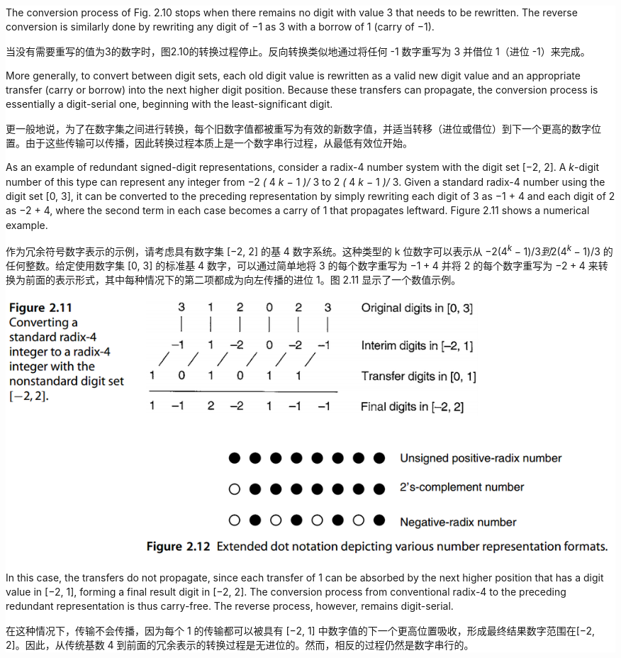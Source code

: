 

The conversion process of Fig. 2.10 stops when there remains no digit with value 3 that needs to be rewritten. The reverse conversion is similarly done by rewriting any digit of −1 as 3 with a borrow of 1 (carry of −1). 

当没有需要重写的值为3的数字时，图2.10的转换过程停止。反向转换类似地通过将任何 -1 数字重写为 3 并借位 1（进位 -1）来完成。

More generally, to convert between digit sets, each old digit value is rewritten as a valid new digit value and an appropriate transfer (carry or borrow) into the next higher digit position. Because these transfers can propagate, the conversion process is essentially a digit-serial one, beginning with the least-significant digit. 

更一般地说，为了在数字集之间进行转换，每个旧数字值都被重写为有效的新数字值，并适当转移（进位或借位）到下一个更高的数字位置。由于这些传输可以传播，因此转换过程本质上是一个数字串行过程，从最低有效位开始。

As an example of redundant signed-digit representations, consider a radix-4 number system with the digit set [−2, 2]. A  *k*-digit number of this type can represent any integer from −2 *(* 4 *k* − 1 *)/* 3 to 2 *(* 4 *k* − 1 *)/* 3. Given a standard radix-4 number using the digit set [0, 3], it can be converted to the preceding representation by simply rewriting each digit of 3 as −1 + 4 and each digit of 2 as −2 + 4, where the second term in each case becomes a carry of 1 that propagates leftward. Figure 2.11 shows a numerical example. 

作为冗余符号数字表示的示例，请考虑具有数字集 [−2, 2] 的基 4 数字系统。这种类型的 k 位数字可以表示从 $−2 ( 4^k − 1 )/ 3 到 2 ( 4^k − 1 )/ 3$ 的任何整数。给定使用数字集 [0, 3] 的标准基 4 数字，可以通过简单地将 3 的每个数字重写为 $−1 + 4$ 并将 2 的每个数字重写为 $−2 + 4$ 来转换为前面的表示形式，其中每种情况下的第二项都成为向左传播的进位 1。图 2.11 显示了一个数值示例。

![image-20230727165820197](assets/image-20230727165820197.png)

In this case, the transfers do not propagate, since each transfer of 1 can be absorbed by the next higher position that has a digit value in [−2, 1], forming a final result digit in [−2, 2]. The conversion process from conventional radix-4 to the preceding redundant representation is thus carry-free. The reverse process, however, remains digit-serial. 

在这种情况下，传输不会传播，因为每个 1 的传输都可以被具有 [−2, 1] 中数字值的下一个更高位置吸收，形成最终结果数字范围在[−2, 2]。因此，从传统基数 4 到前面的冗余表示的转换过程是无进位的。然而，相反的过程仍然是数字串行的。

